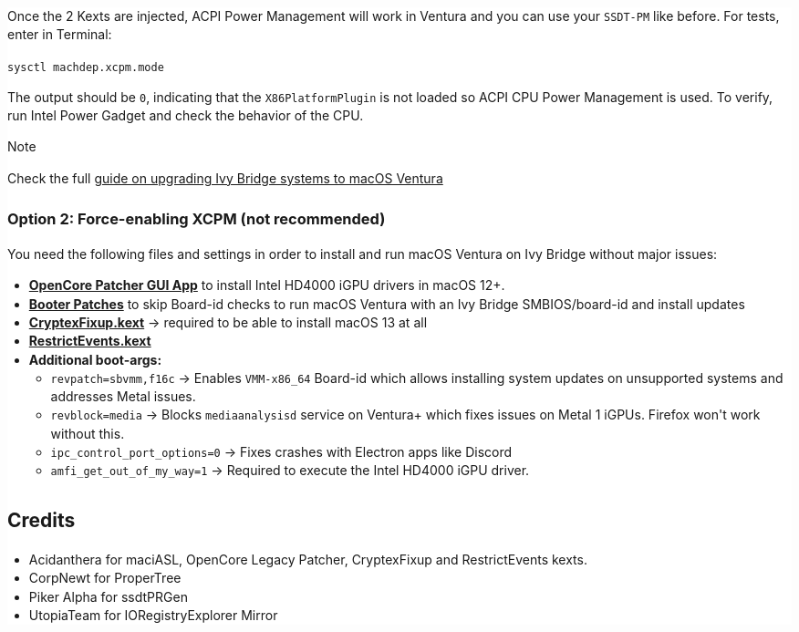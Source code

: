 Once the 2 Kexts are injected, ACPI Power Management will work in Ventura and you can use your `SSDT-PM` like before. For tests, enter in Terminal:

```shell
sysctl machdep.xcpm.mode
```
The output should be `0`, indicating that the `X86PlatformPlugin` is not loaded so ACPI CPU Power Management is used. To verify, run Intel Power Gadget and check the behavior of the CPU.

> [!NOTE]
> 
> Check the full [guide on upgrading Ivy Bridge systems to macOS Ventura
](https://github.com/5T33Z0/OC-Little-Translated/blob/main/14_OCLP_Wintel/Ivy_Bridge-Ventura.md)

### Option 2: Force-enabling XCPM (not recommended)

You need the following files and settings in order to install and run macOS Ventura on Ivy Bridge without major issues:

- [**OpenCore Patcher GUI App**](https://github.com/dortania/OpenCore-Legacy-Patcher/releases) to install Intel HD4000 iGPU drivers in macOS 12+.
- [**Booter Patches**](https://github.com/5T33Z0/OC-Little-Translated/tree/main/09_Board-ID_VMM-Spoof) to skip Board-id checks to run macOS Ventura with an Ivy Bridge SMBIOS/board-id and install updates
- [**CryptexFixup.kext**](https://github.com/acidanthera/CryptexFixup) &rarr; required to be able to install macOS 13 at all
- [**RestrictEvents.kext**](https://github.com/acidanthera/RestrictEvents) 
- **Additional boot-args:**
	- `revpatch=sbvmm,f16c` &rarr; Enables `VMM-x86_64` Board-id which allows installing system updates on unsupported systems and addresses Metal issues.
	- `revblock=media` &rarr; Blocks `mediaanalysisd` service on Ventura+ which fixes issues on Metal 1 iGPUs. Firefox won't work without this.
	- `ipc_control_port_options=0` &rarr; Fixes crashes with Electron apps like Discord
	- `amfi_get_out_of_my_way=1` &rarr; Required to execute the Intel HD4000 iGPU driver.

## Credits
- Acidanthera for maciASL, OpenCore Legacy Patcher, CryptexFixup and RestrictEvents kexts.
- CorpNewt for ProperTree
- Piker Alpha for ssdtPRGen
- UtopiaTeam for IORegistryExplorer Mirror
